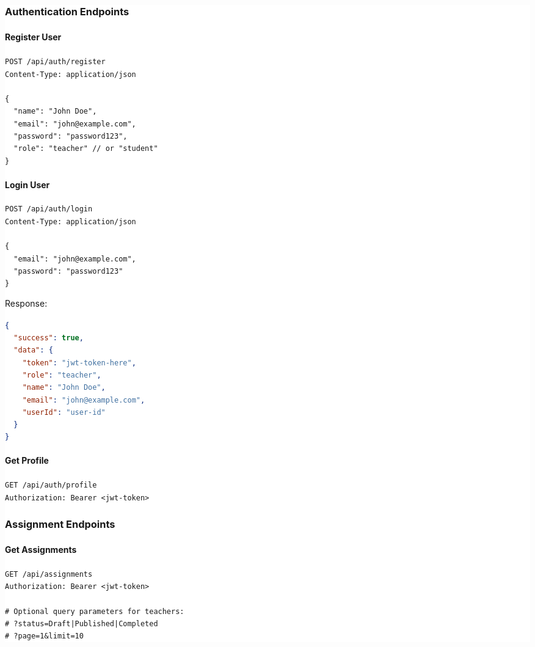 ### Authentication Endpoints

#### Register User
```http
POST /api/auth/register
Content-Type: application/json

{
  "name": "John Doe",
  "email": "john@example.com",
  "password": "password123",
  "role": "teacher" // or "student"
}
```

#### Login User
```http
POST /api/auth/login
Content-Type: application/json

{
  "email": "john@example.com",
  "password": "password123"
}
```

Response:
```json
{
  "success": true,
  "data": {
    "token": "jwt-token-here",
    "role": "teacher",
    "name": "John Doe",
    "email": "john@example.com",
    "userId": "user-id"
  }
}
```

#### Get Profile
```http
GET /api/auth/profile
Authorization: Bearer <jwt-token>
```

### Assignment Endpoints

#### Get Assignments
```http
GET /api/assignments
Authorization: Bearer <jwt-token>

# Optional query parameters for teachers:
# ?status=Draft|Published|Completed
# ?page=1&limit=10
```
